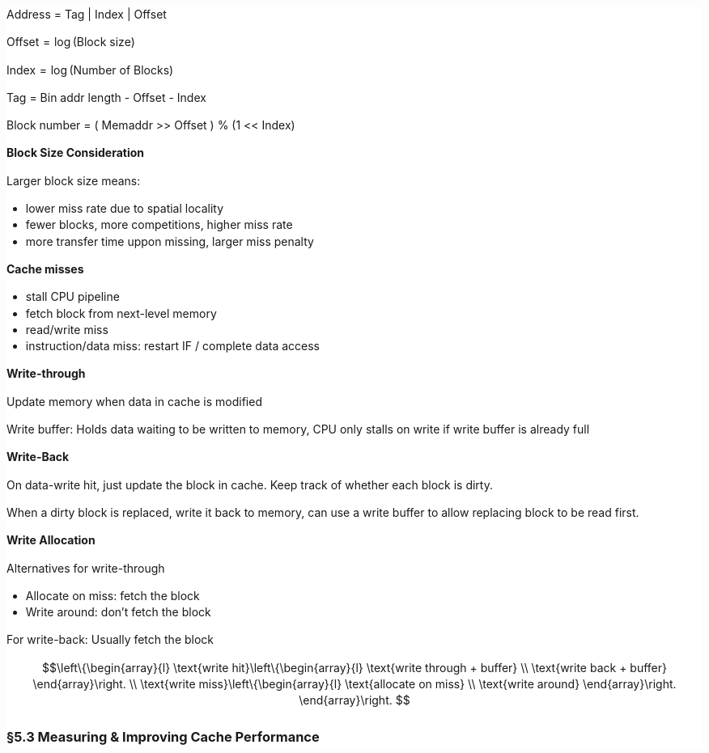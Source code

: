 Address = Tag | Index | Offset

$\text{Offset} = \log(\text{Block size})$

$\text{Index} = \log(\text{Number of Blocks})$

Tag = Bin addr length - Offset - Index

Block number = ( Memaddr >> Offset ) % (1 << Index)

**Block Size Consideration**

Larger block size means:

- lower miss rate due to spatial locality
- fewer blocks, more competitions, higher miss rate
- more transfer time uppon missing, larger miss penalty

**Cache misses**

- stall CPU pipeline
- fetch block from next-level memory
- read/write miss
- instruction/data miss: restart IF / complete data access

**Write-through**

Update memory when data in cache is modified

Write buffer: Holds data waiting to be written to memory, CPU only stalls on write if write buffer is already full

**Write-Back**

On data-write hit, just update the block in cache. Keep track of whether each block is dirty.

When a dirty block is replaced, write it back to memory, can use a write buffer to allow replacing block to be read first.

**Write Allocation**

Alternatives for write-through

- Allocate on miss: fetch the block
- Write around: don’t fetch the block

For write-back: Usually fetch the block

$$\left\{\begin{array}{l}
  \text{write hit}\left\{\begin{array}{l}
  \text{write through + buffer} \\  
  \text{write back + buffer} 
\end{array}\right.  \\  
  \text{write miss}\left\{\begin{array}{l}
  \text{allocate on miss} \\  
  \text{write around}
\end{array}\right.  
\end{array}\right. $$

### §5.3 Measuring & Improving Cache Performance
